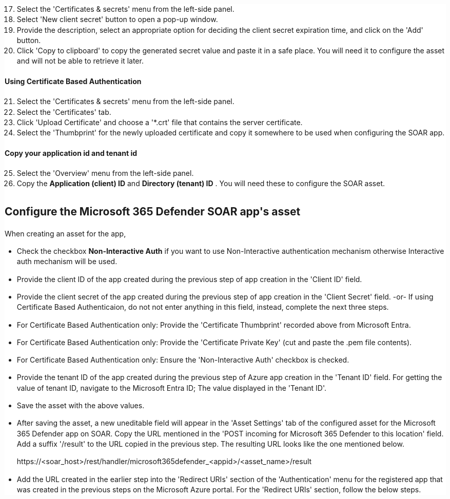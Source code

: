 17. Select the 'Certificates & secrets' menu from the left-side panel.
01. Select 'New client secret' button to open a pop-up window.
01. Provide the description, select an appropriate option for deciding the client secret expiration
    time, and click on the 'Add' button.
01. Click 'Copy to clipboard' to copy the generated secret value and paste it in a safe place. You
    will need it to configure the asset and will not be able to retrieve it later.

#### Using Certificate Based Authentication

21. Select the 'Certificates & secrets' menu from the left-side panel.
01. Select the 'Certificates' tab.
01. Click 'Upload Certificate' and choose a '\*.crt' file that contains the server certificate.
01. Select the 'Thumbprint' for the newly uploaded certificate and copy it somewhere to be
    used when configuring the SOAR app.

#### Copy your application id and tenant id

25. Select the 'Overview' menu from the left-side panel.
01. Copy the **Application (client) ID** and **Directory (tenant) ID** . You will need these to
    configure the SOAR asset.

## Configure the Microsoft 365 Defender SOAR app's asset

When creating an asset for the app,

- Check the checkbox **Non-Interactive Auth** if you want to use Non-Interactive authentication
  mechanism otherwise Interactive auth mechanism will be used.

- Provide the client ID of the app created during the previous step of app creation in the 'Client
  ID' field.

- Provide the client secret of the app created during the previous step of app creation in the
  'Client Secret' field. -or- If using Certificate Based Authenticaion, do not not enter anything
  in this field, instead, complete the next three steps.

- For Certificate Based Authentication only: Provide the 'Certificate Thumbprint' recorded above from Microsoft Entra.

- For Certificate Based Authentication only: Provide the 'Certificate Private Key' (cut and paste the .pem file contents).

- For Certificate Based Authentication only: Ensure the 'Non-Interactive Auth' checkbox is checked.

- Provide the tenant ID of the app created during the previous step of Azure app creation in the
  'Tenant ID' field. For getting the value of tenant ID, navigate to the Microsoft Entra ID; The value displayed in the 'Tenant ID'.

- Save the asset with the above values.

- After saving the asset, a new uneditable field will appear in the 'Asset Settings' tab of the
  configured asset for the Microsoft 365 Defender app on SOAR. Copy the URL mentioned in the 'POST
  incoming for Microsoft 365 Defender to this location' field. Add a suffix '/result' to the URL
  copied in the previous step. The resulting URL looks like the one mentioned below.

  https://\<soar_host>/rest/handler/microsoft365defender\_\<appid>/\<asset_name>/result

- Add the URL created in the earlier step into the 'Redirect URIs' section of the 'Authentication'
  menu for the registered app that was created in the previous steps on the Microsoft Azure
  portal. For the 'Redirect URIs' section, follow the below steps.
